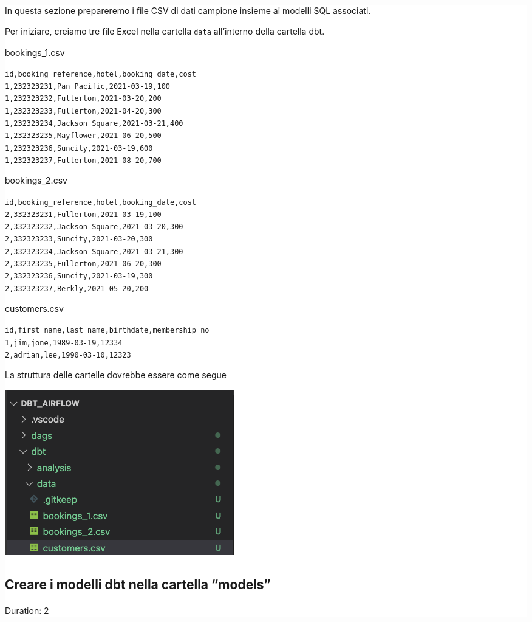 In questa sezione prepareremo i file CSV di dati campione insieme ai modelli SQL associati. 

Per iniziare, creiamo tre file Excel nella cartella ```data``` all’interno della cartella dbt.

bookings_1.csv
``` csv
id,booking_reference,hotel,booking_date,cost
1,232323231,Pan Pacific,2021-03-19,100
1,232323232,Fullerton,2021-03-20,200
1,232323233,Fullerton,2021-04-20,300
1,232323234,Jackson Square,2021-03-21,400
1,232323235,Mayflower,2021-06-20,500
1,232323236,Suncity,2021-03-19,600
1,232323237,Fullerton,2021-08-20,700
```

bookings_2.csv
``` csv
id,booking_reference,hotel,booking_date,cost
2,332323231,Fullerton,2021-03-19,100
2,332323232,Jackson Square,2021-03-20,300
2,332323233,Suncity,2021-03-20,300
2,332323234,Jackson Square,2021-03-21,300
2,332323235,Fullerton,2021-06-20,300
2,332323236,Suncity,2021-03-19,300
2,332323237,Berkly,2021-05-20,200
```

customers.csv 
``` csv
id,first_name,last_name,birthdate,membership_no
1,jim,jone,1989-03-19,12334
2,adrian,lee,1990-03-10,12323
```

La struttura delle cartelle dovrebbe essere come segue

![Airflow](assets/data_engineering_with_apache_airflow_4_csv_files.png)


## Creare i modelli dbt nella cartella “models”
Duration: 2
